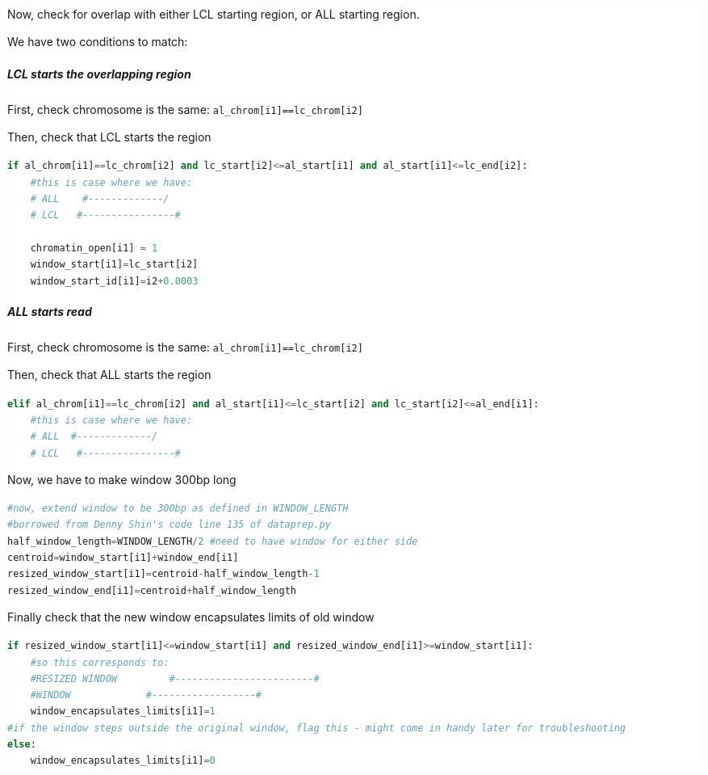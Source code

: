 Now, check for overlap with either LCL starting region, or ALL starting region.

We have two conditions to match:

##### LCL starts the overlapping region

First, check chromosome is the same: ```al_chrom[i1]==lc_chrom[i2]```

Then, check that LCL starts the region

```python
if al_chrom[i1]==lc_chrom[i2] and lc_start[i2]<=al_start[i1] and al_start[i1]<=lc_end[i2]:
	#this is case where we have:
	# ALL  	 #-------------/
	# LCL   #----------------#
	
	chromatin_open[i1] = 1
	window_start[i1]=lc_start[i2]
	window_start_id[i1]=i2+0.0003
```


##### ALL starts read

First, check chromosome is the same: ```al_chrom[i1]==lc_chrom[i2]```

Then, check that ALL starts the region

```python
elif al_chrom[i1]==lc_chrom[i2] and al_start[i1]<=lc_start[i2] and lc_start[i2]<=al_end[i1]:
	#this is case where we have:
	# ALL  #-------------/
	# LCL   #----------------#
```

Now, we have to make window 300bp long

```python
#now, extend window to be 300bp as defined in WINDOW_LENGTH
#borrowed from Denny Shin's code line 135 of dataprep.py
half_window_length=WINDOW_LENGTH/2 #need to have window for either side
centroid=window_start[i1]+window_end[i1]
resized_window_start[i1]=centroid-half_window_length-1
resized_window_end[i1]=centroid+half_window_length
```

Finally check that the new window encapsulates limits of old window

```python
if resized_window_start[i1]<=window_start[i1] and resized_window_end[i1]>=window_start[i1]:
	#so this corresponds to:
	#RESIZED WINDOW	        #------------------------#
	#WINDOW	 		    #------------------#
	window_encapsulates_limits[i1]=1
#if the window steps outside the original window, flag this - might come in handy later for troubleshooting
else:
	window_encapsulates_limits[i1]=0
```
